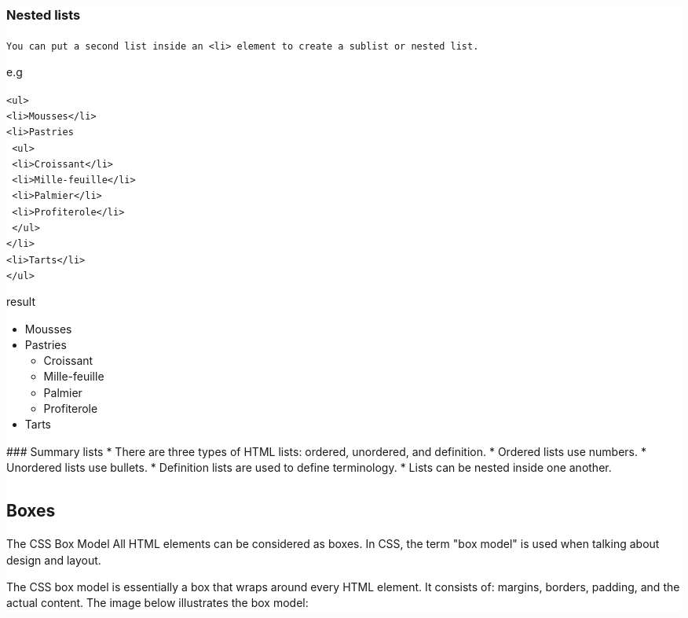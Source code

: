 ### Nested lists
```
You can put a second list inside an <li> element to create a sublist or nested list.
```
e.g
```
<ul>
<li>Mousses</li>
<li>Pastries
 <ul>
 <li>Croissant</li>
 <li>Mille-feuille</li>
 <li>Palmier</li>
 <li>Profiterole</li>
 </ul>
</li>
<li>Tarts</li>
</ul>
```
result
<ul>
<li>Mousses</li>
<li>Pastries
 <ul>
 <li>Croissant</li>
 <li>Mille-feuille</li>
 <li>Palmier</li>
 <li>Profiterole</li>
 </ul>
</li>
<li>Tarts</li>
</ul>
### Summary lists
* There are three types of HTML lists: ordered,
unordered, and definition.
* Ordered lists use numbers.
* Unordered lists use bullets.
* Definition lists are used to define terminology.
* Lists can be nested inside one another.

## Boxes
The CSS Box Model
All HTML elements can be considered as boxes. In CSS, the term "box model" is used when talking about design and layout.

The CSS box model is essentially a box that wraps around every HTML element. It consists of: margins, borders, padding, and the actual content. The image below illustrates the box model:
